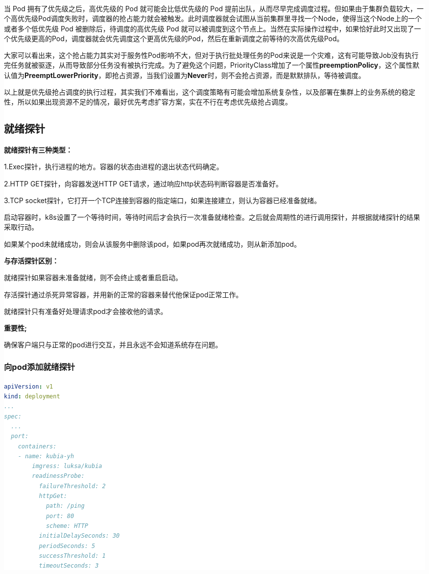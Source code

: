 

当 Pod 拥有了优先级之后，高优先级的 Pod 就可能会比低优先级的 Pod 提前出队，从而尽早完成调度过程。但如果由于集群负载较大，一个高优先级Pod调度失败时，调度器的抢占能力就会被触发。此时调度器就会试图从当前集群里寻找一个Node，使得当这个Node上的一个或者多个低优先级 Pod 被删除后，待调度的高优先级 Pod 就可以被调度到这个节点上。当然在实际操作过程中，如果恰好此时又出现了一个优先级更高的Pod，调度器就会优先调度这个更高优先级的Pod，然后在重新调度之前等待的次高优先级Pod。

大家可以看出来，这个抢占能力其实对于服务性Pod影响不大，但对于执行批处理任务的Pod来说是一个灾难，这有可能导致Job没有执行完任务就被驱逐，从而导致部分任务没有被执行完成。为了避免这个问题，PriorityClass增加了一个属性**preemptionPolicy**，这个属性默认值为**PreemptLowerPriority**，即抢占资源，当我们设置为**Never**时，则不会抢占资源，而是默默排队，等待被调度。

以上就是优先级抢占调度的执行过程，其实我们不难看出，这个调度策略有可能会增加系统复杂性，以及部署在集群上的业务系统的稳定性，所以如果出现资源不足的情况，最好优先考虑扩容方案，实在不行在考虑优先级抢占调度。



## 就绪探针

**就绪探针有三种类型：**

1.Exec探针，执行进程的地方。容器的状态由进程的退出状态代码确定。

2.HTTP GET探针，向容器发送HTTP GET请求，通过响应http状态码判断容器是否准备好。

3.TCP socket探针，它打开一个TCP连接到容器的指定端口，如果连接建立，则认为容器已经准备就绪。



启动容器时，k8s设置了一个等待时间，等待时间后才会执行一次准备就绪检查。之后就会周期性的进行调用探针，并根据就绪探针的结果采取行动。

如果某个pod未就绪成功，则会从该服务中删除该pod，如果pod再次就绪成功，则从新添加pod。



**与存活探针区别：**

就绪探针如果容器未准备就绪，则不会终止或者重启启动。

存活探针通过杀死异常容器，并用新的正常的容器来替代他保证pod正常工作。

就绪探针只有准备好处理请求pod才会接收他的请求。



**重要性;**

确保客户端只与正常的pod进行交互，并且永远不会知道系统存在问题。



### 向pod添加就绪探针

```yaml
apiVersion: v1
kind: deployment
...
spec:
  ...
  port:
    containers:
    - name: kubia-yh
        imgress: luksa/kubia
        readinessProbe:
          failureThreshold: 2
          httpGet:
            path: /ping
            port: 80
            scheme: HTTP
          initialDelaySeconds: 30
          periodSeconds: 5
          successThreshold: 1
          timeoutSeconds: 3
```
